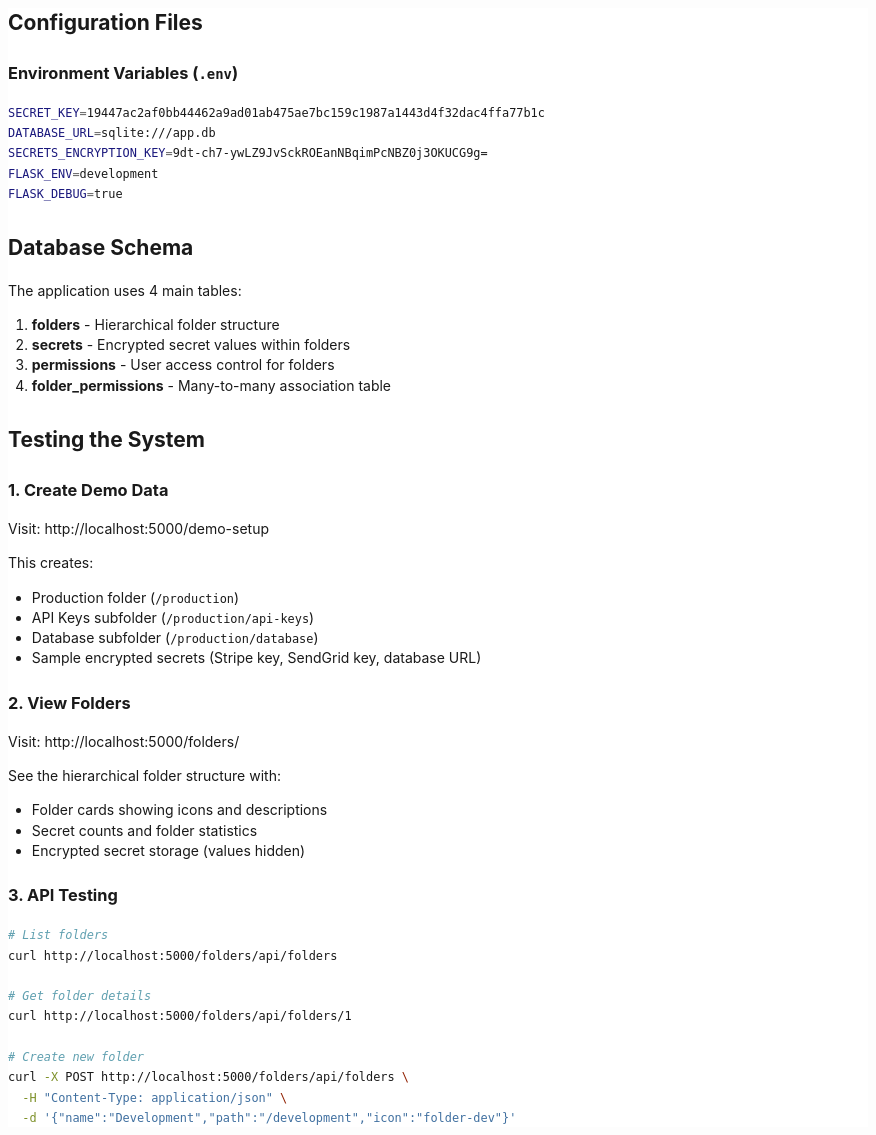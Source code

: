 ```
```

## Configuration Files

### Environment Variables (`.env`)
```bash
SECRET_KEY=19447ac2af0bb44462a9ad01ab475ae7bc159c1987a1443d4f32dac4ffa77b1c
DATABASE_URL=sqlite:///app.db
SECRETS_ENCRYPTION_KEY=9dt-ch7-ywLZ9JvSckROEanNBqimPcNBZ0j3OKUCG9g=
FLASK_ENV=development
FLASK_DEBUG=true
```

## Database Schema

The application uses 4 main tables:

1. **folders** - Hierarchical folder structure
2. **secrets** - Encrypted secret values within folders
3. **permissions** - User access control for folders
4. **folder_permissions** - Many-to-many association table

## Testing the System

### 1. Create Demo Data
Visit: http://localhost:5000/demo-setup

This creates:
- Production folder (`/production`)
- API Keys subfolder (`/production/api-keys`)
- Database subfolder (`/production/database`)
- Sample encrypted secrets (Stripe key, SendGrid key, database URL)

### 2. View Folders
Visit: http://localhost:5000/folders/

See the hierarchical folder structure with:
- Folder cards showing icons and descriptions
- Secret counts and folder statistics
- Encrypted secret storage (values hidden)

### 3. API Testing
```bash
# List folders
curl http://localhost:5000/folders/api/folders

# Get folder details
curl http://localhost:5000/folders/api/folders/1

# Create new folder
curl -X POST http://localhost:5000/folders/api/folders \
  -H "Content-Type: application/json" \
  -d '{"name":"Development","path":"/development","icon":"folder-dev"}'
```
